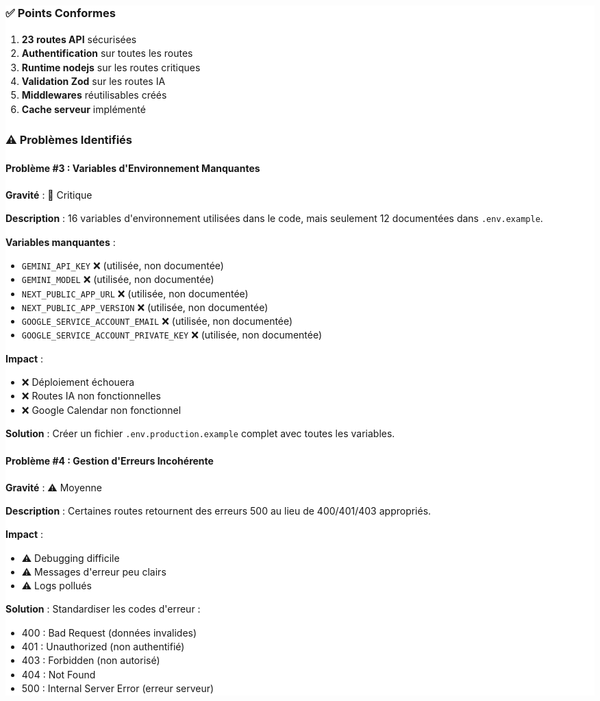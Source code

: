 ### ✅ Points Conformes

1. **23 routes API** sécurisées
2. **Authentification** sur toutes les routes
3. **Runtime nodejs** sur les routes critiques
4. **Validation Zod** sur les routes IA
5. **Middlewares** réutilisables créés
6. **Cache serveur** implémenté

### ⚠️ Problèmes Identifiés

#### Problème #3 : Variables d'Environnement Manquantes

**Gravité** : 🔴 Critique

**Description** :
16 variables d'environnement utilisées dans le code, mais seulement 12 documentées dans `.env.example`.

**Variables manquantes** :
- `GEMINI_API_KEY` ❌ (utilisée, non documentée)
- `GEMINI_MODEL` ❌ (utilisée, non documentée)
- `NEXT_PUBLIC_APP_URL` ❌ (utilisée, non documentée)
- `NEXT_PUBLIC_APP_VERSION` ❌ (utilisée, non documentée)
- `GOOGLE_SERVICE_ACCOUNT_EMAIL` ❌ (utilisée, non documentée)
- `GOOGLE_SERVICE_ACCOUNT_PRIVATE_KEY` ❌ (utilisée, non documentée)

**Impact** :
- ❌ Déploiement échouera
- ❌ Routes IA non fonctionnelles
- ❌ Google Calendar non fonctionnel

**Solution** :
Créer un fichier `.env.production.example` complet avec toutes les variables.

#### Problème #4 : Gestion d'Erreurs Incohérente

**Gravité** : ⚠️ Moyenne

**Description** :
Certaines routes retournent des erreurs 500 au lieu de 400/401/403 appropriés.

**Impact** :
- ⚠️ Debugging difficile
- ⚠️ Messages d'erreur peu clairs
- ⚠️ Logs pollués

**Solution** :
Standardiser les codes d'erreur :
- 400 : Bad Request (données invalides)
- 401 : Unauthorized (non authentifié)
- 403 : Forbidden (non autorisé)
- 404 : Not Found
- 500 : Internal Server Error (erreur serveur)
